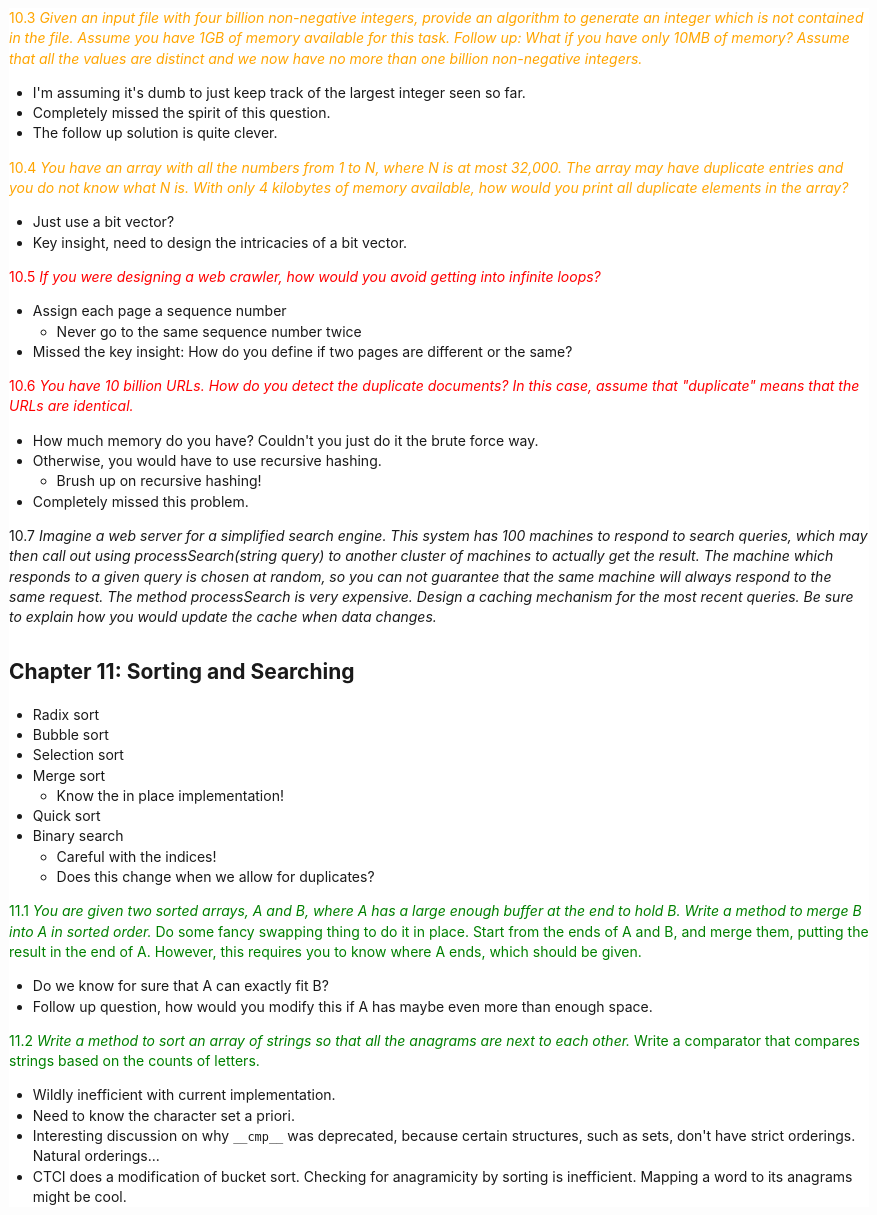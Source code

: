 <span style="color:orange"> 10.3 *Given an input file with four billion non-negative integers, provide an algorithm to generate an integer which is not contained in the file. Assume you have 1GB of memory available for this task. Follow up: What if you have only 10MB of memory? Assume that all the values are distinct and we now have no more than one billion non-negative integers.* </span>
- I'm assuming it's dumb to just keep track of the largest integer seen so far. 
- Completely missed the spirit of this question. 
- The follow up solution is quite clever. 

<span style="color:orange"> 10.4 *You have an array with all the numbers from 1 to N, where N is at most 32,000. The array may have duplicate entries and you do not know what N is. With only 4 kilobytes of memory available, how would you print all duplicate elements in the array?* </span>
- Just use a bit vector?
- Key insight, need to design the intricacies of a bit vector. 

<span style="color:red"> 10.5 *If you were designing a web crawler, how would you avoid getting into infinite loops?* </span>
- Assign each page a sequence number
	* Never go to the same sequence number twice
- Missed the key insight: How do you define if two pages are different or the same?

<span style="color:red"> 10.6 *You have 10 billion URLs. How do you detect the duplicate documents? In this case, assume that "duplicate" means that the URLs are identical.* </span>
- How much memory do you have? Couldn't you just do it the brute force way. 
- Otherwise, you would have to use recursive hashing. 
	* Brush up on recursive hashing!
- Completely missed this problem. 

10.7 *Imagine a web server for a simplified search engine. This system has 100 machines to respond to search queries, which may then call out using processSearch(string query) to another cluster of machines to actually get the result. The machine which responds to a given query is chosen at random, so you can not guarantee that the same machine will always respond to the same request. The method processSearch is very expensive. Design a caching mechanism for the most recent queries. Be sure to explain how you would update the cache when data changes.*

## Chapter 11: Sorting and Searching

- Radix sort
- Bubble sort 
- Selection sort
- Merge sort 
	* Know the in place implementation!
- Quick sort
- Binary search
	* Careful with the indices!
	* Does this change when we allow for duplicates?

<span style="color:green"> 11.1 *You are given two sorted arrays, A and B, where A has a large enough buffer at the end to hold B. Write a method to merge B into A in sorted order.* Do some fancy swapping thing to do it in place. Start from the ends of A and B, and merge them, putting the result in the end of A. However, this requires you to know where A ends, which should be given.</span>
- Do we know for sure that A can exactly fit B?
- Follow up question, how would you modify this if A has maybe even more than enough space. 

<span style="color:green"> 11.2 *Write a method to sort an array of strings so that all the anagrams are next to each other.* Write a comparator that compares strings based on the counts of letters.</span>
- Wildly inefficient with current implementation.
- Need to know the character set a priori. 
- Interesting discussion on why `__cmp__` was deprecated, because certain structures, such as sets, don't have strict orderings. Natural orderings...
- CTCI does a modification of bucket sort. Checking for anagramicity by sorting is inefficient. Mapping a word to its anagrams might be cool. 
